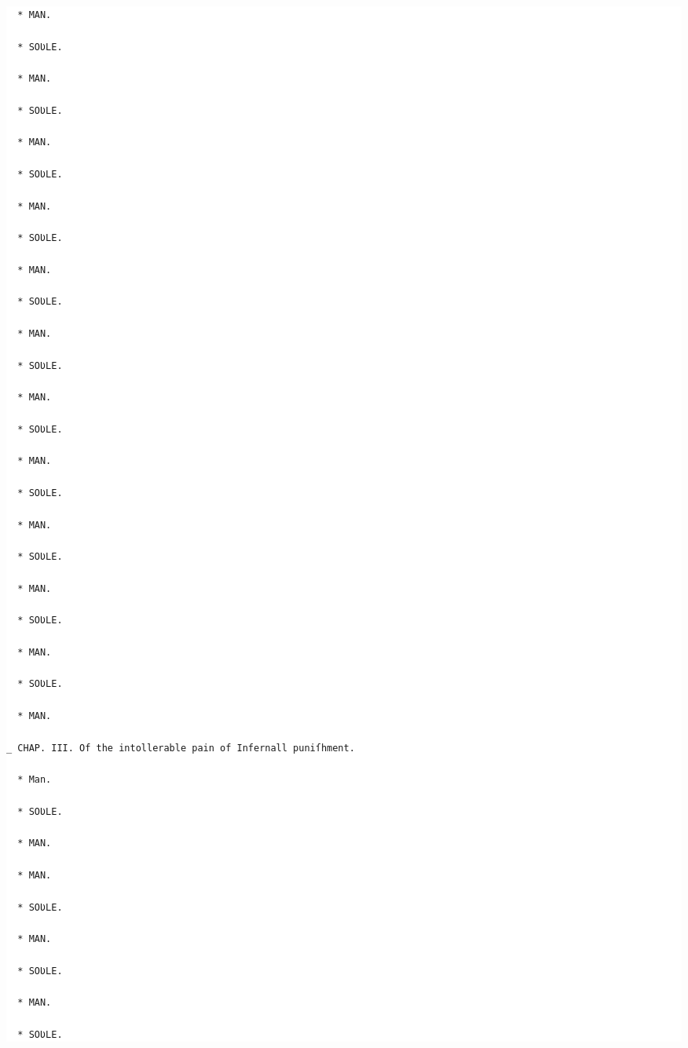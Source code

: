       * MAN.

      * SOƲLE.

      * MAN.

      * SOƲLE.

      * MAN.

      * SOƲLE.

      * MAN.

      * SOƲLE.

      * MAN.

      * SOƲLE.

      * MAN.

      * SOƲLE.

      * MAN.

      * SOƲLE.

      * MAN.

      * SOƲLE.

      * MAN.

      * SOƲLE.

      * MAN.

      * SOƲLE.

      * MAN.

      * SOƲLE.

      * MAN.

    _ CHAP. III. Of the intollerable pain of Infernall puniſhment.

      * Man.

      * SOƲLE.

      * MAN.

      * MAN.

      * SOƲLE.

      * MAN.

      * SOƲLE.

      * MAN.

      * SOƲLE.
